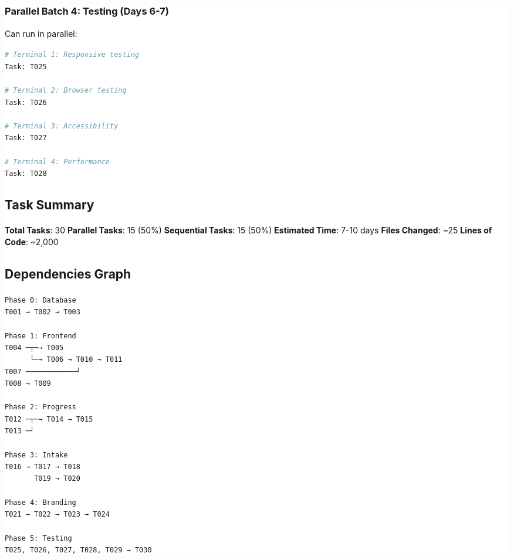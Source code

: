 ### Parallel Batch 4: Testing (Days 6-7)
Can run in parallel:
```bash
# Terminal 1: Responsive testing
Task: T025

# Terminal 2: Browser testing
Task: T026

# Terminal 3: Accessibility
Task: T027

# Terminal 4: Performance
Task: T028
```

## Task Summary

**Total Tasks**: 30
**Parallel Tasks**: 15 (50%)
**Sequential Tasks**: 15 (50%)
**Estimated Time**: 7-10 days
**Files Changed**: ~25
**Lines of Code**: ~2,000

## Dependencies Graph

```
Phase 0: Database
T001 → T002 → T003

Phase 1: Frontend
T004 ─┬─→ T005
      └─→ T006 → T010 → T011
T007 ────────────┘
T008 → T009

Phase 2: Progress
T012 ─┬─→ T014 → T015
T013 ─┘

Phase 3: Intake
T016 → T017 → T018
       T019 → T020

Phase 4: Branding
T021 → T022 → T023 → T024

Phase 5: Testing
T025, T026, T027, T028, T029 → T030
```
